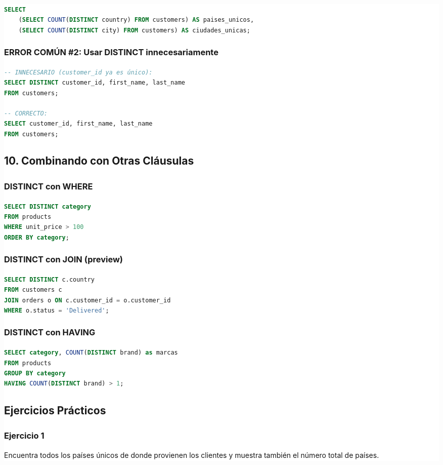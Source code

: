 ```sql
SELECT 
    (SELECT COUNT(DISTINCT country) FROM customers) AS paises_unicos,
    (SELECT COUNT(DISTINCT city) FROM customers) AS ciudades_unicas;
```

### ERROR COMÚN #2: Usar DISTINCT innecesariamente

```sql
-- INNECESARIO (customer_id ya es único):
SELECT DISTINCT customer_id, first_name, last_name
FROM customers;

-- CORRECTO:
SELECT customer_id, first_name, last_name
FROM customers;
```

## 10. Combinando con Otras Cláusulas

### DISTINCT con WHERE

```sql
SELECT DISTINCT category
FROM products
WHERE unit_price > 100
ORDER BY category;
```

### DISTINCT con JOIN (preview)

```sql
SELECT DISTINCT c.country
FROM customers c
JOIN orders o ON c.customer_id = o.customer_id
WHERE o.status = 'Delivered';
```

### DISTINCT con HAVING

```sql
SELECT category, COUNT(DISTINCT brand) as marcas
FROM products
GROUP BY category
HAVING COUNT(DISTINCT brand) > 1;
```

## Ejercicios Prácticos

### Ejercicio 1
Encuentra todos los países únicos de donde provienen los clientes y muestra también el número total de países.
